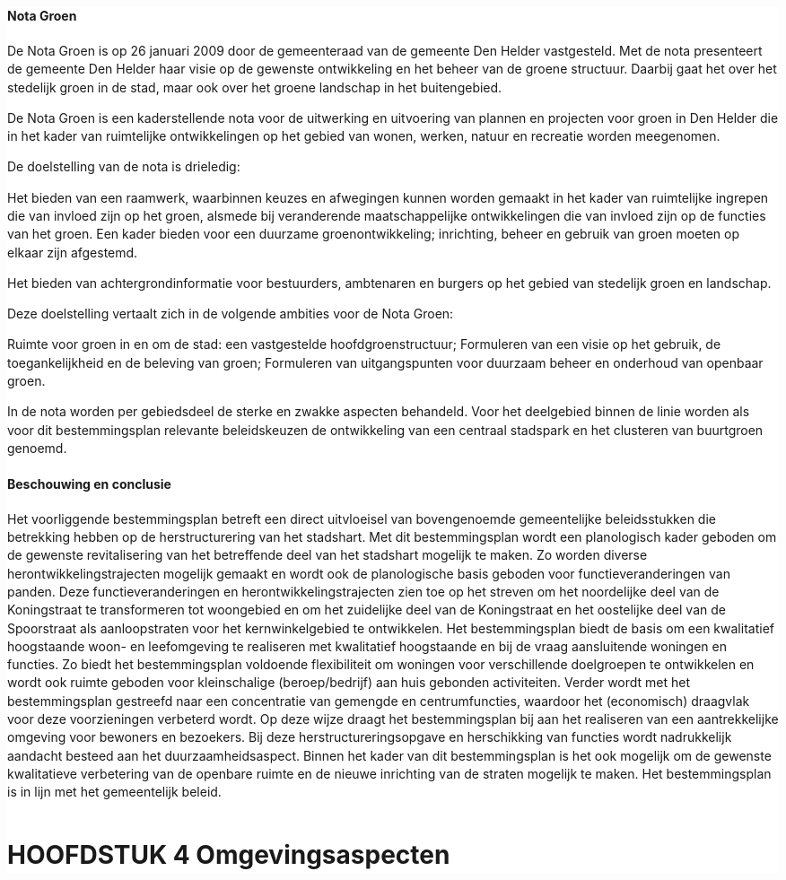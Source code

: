 #### Nota Groen

De Nota Groen is op 26 januari 2009 door de gemeenteraad van de gemeente Den Helder vastgesteld. Met de nota presenteert de gemeente Den Helder haar visie op de gewenste ontwikkeling en het beheer van de groene structuur. Daarbij gaat het over het stedelijk groen in de stad, maar ook over het groene landschap in het buitengebied.

De Nota Groen is een kaderstellende nota voor de uitwerking en uitvoering van plannen en projecten voor groen in Den Helder die in het kader van ruimtelijke ontwikkelingen op het gebied van wonen, werken, natuur en recreatie worden meegenomen.

De doelstelling van de nota is drieledig:

Het bieden van een raamwerk, waarbinnen keuzes en afwegingen kunnen worden gemaakt in het kader van ruimtelijke ingrepen die van invloed zijn op het groen, alsmede bij veranderende maatschappelijke ontwikkelingen die van invloed zijn op de functies van het groen. Een kader bieden voor een duurzame groenontwikkeling; inrichting, beheer en gebruik van groen moeten op elkaar zijn afgestemd.

Het bieden van achtergrondinformatie voor bestuurders, ambtenaren en burgers op het gebied van stedelijk groen en landschap.

Deze doelstelling vertaalt zich in de volgende ambities voor de Nota Groen:

Ruimte voor groen in en om de stad: een vastgestelde hoofdgroenstructuur; Formuleren van een visie op het gebruik, de toegankelijkheid en de beleving van groen; Formuleren van uitgangspunten voor duurzaam beheer en onderhoud van openbaar groen.

In de nota worden per gebiedsdeel de sterke en zwakke aspecten behandeld. Voor het deelgebied binnen de linie worden als voor dit bestemmingsplan relevante beleidskeuzen de ontwikkeling van een centraal stadspark en het clusteren van buurtgroen genoemd.

#### Beschouwing en conclusie

Het voorliggende bestemmingsplan betreft een direct uitvloeisel van bovengenoemde gemeentelijke beleidsstukken die betrekking hebben op de herstructurering van het stadshart. Met dit bestemmingsplan wordt een planologisch kader geboden om de gewenste revitalisering van het betreffende deel van het stadshart mogelijk te maken. Zo worden diverse herontwikkelingstrajecten mogelijk gemaakt en wordt ook de planologische basis geboden voor functieveranderingen van panden. Deze functieveranderingen en herontwikkelingstrajecten zien toe op het streven om het noordelijke deel van de Koningstraat te transformeren tot woongebied en om het zuidelijke deel van de Koningstraat en het oostelijke deel van de Spoorstraat als aanloopstraten voor het kernwinkelgebied te ontwikkelen. Het bestemmingsplan biedt de basis om een kwalitatief hoogstaande woon- en leefomgeving te realiseren met kwalitatief hoogstaande en bij de vraag aansluitende woningen en functies. Zo biedt het bestemmingsplan voldoende flexibiliteit om woningen voor verschillende doelgroepen te ontwikkelen en wordt ook ruimte geboden voor kleinschalige (beroep/bedrijf) aan huis gebonden activiteiten. Verder wordt met het bestemmingsplan gestreefd naar een concentratie van gemengde en centrumfuncties, waardoor het (economisch) draagvlak voor deze voorzieningen verbeterd wordt. Op deze wijze draagt het bestemmingsplan bij aan het realiseren van een aantrekkelijke omgeving voor bewoners en bezoekers. Bij deze herstructureringsopgave en herschikking van functies wordt nadrukkelijk aandacht besteed aan het duurzaamheidsaspect. Binnen het kader van dit bestemmingsplan is het ook mogelijk om de gewenste kwalitatieve verbetering van de openbare ruimte en de nieuwe inrichting van de straten mogelijk te maken. Het bestemmingsplan is in lijn met het gemeentelijk beleid.

# <span id="page-27-0"></span>**HOOFDSTUK 4 Omgevingsaspecten**
